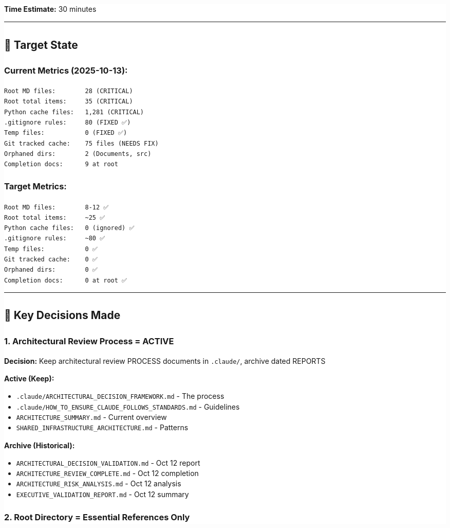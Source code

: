 **Time Estimate:** 30 minutes

---

## 🎯 Target State

### Current Metrics (2025-10-13):
```
Root MD files:        28 (CRITICAL)
Root total items:     35 (CRITICAL)
Python cache files:   1,281 (CRITICAL)
.gitignore rules:     80 (FIXED ✅)
Temp files:           0 (FIXED ✅)
Git tracked cache:    75 files (NEEDS FIX)
Orphaned dirs:        2 (Documents, src)
Completion docs:      9 at root
```

### Target Metrics:
```
Root MD files:        8-12 ✅
Root total items:     ~25 ✅
Python cache files:   0 (ignored) ✅
.gitignore rules:     ~80 ✅
Temp files:           0 ✅
Git tracked cache:    0 ✅
Orphaned dirs:        0 ✅
Completion docs:      0 at root ✅
```

---

## 🔑 Key Decisions Made

### 1. Architectural Review Process = ACTIVE

**Decision:** Keep architectural review PROCESS documents in `.claude/`, archive dated REPORTS

**Active (Keep):**
- `.claude/ARCHITECTURAL_DECISION_FRAMEWORK.md` - The process
- `.claude/HOW_TO_ENSURE_CLAUDE_FOLLOWS_STANDARDS.md` - Guidelines
- `ARCHITECTURE_SUMMARY.md` - Current overview
- `SHARED_INFRASTRUCTURE_ARCHITECTURE.md` - Patterns

**Archive (Historical):**
- `ARCHITECTURAL_DECISION_VALIDATION.md` - Oct 12 report
- `ARCHITECTURE_REVIEW_COMPLETE.md` - Oct 12 completion
- `ARCHITECTURE_RISK_ANALYSIS.md` - Oct 12 analysis
- `EXECUTIVE_VALIDATION_REPORT.md` - Oct 12 summary

### 2. Root Directory = Essential References Only
